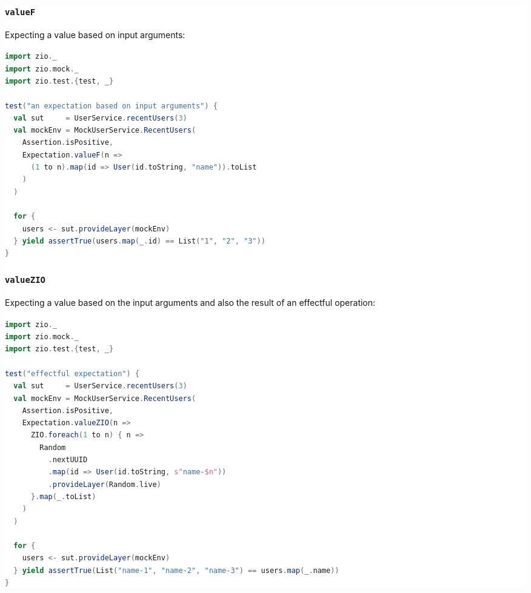 ### `valueF`

Expecting a value based on input arguments:

```scala
import zio._
import zio.mock._
import zio.test.{test, _}

test("an expectation based on input arguments") {
  val sut     = UserService.recentUsers(3)
  val mockEnv = MockUserService.RecentUsers(
    Assertion.isPositive,
    Expectation.valueF(n =>
      (1 to n).map(id => User(id.toString, "name")).toList
    )
  )

  for {
    users <- sut.provideLayer(mockEnv)
  } yield assertTrue(users.map(_.id) == List("1", "2", "3"))
}
```

### `valueZIO`

Expecting a value based on the input arguments and also the result of an effectful operation:

```scala
import zio._
import zio.mock._
import zio.test.{test, _}

test("effectful expectation") {
  val sut     = UserService.recentUsers(3)
  val mockEnv = MockUserService.RecentUsers(
    Assertion.isPositive,
    Expectation.valueZIO(n =>
      ZIO.foreach(1 to n) { n =>
        Random
          .nextUUID
          .map(id => User(id.toString, s"name-$n"))
          .provideLayer(Random.live)
      }.map(_.toList)
    )
  )

  for {
    users <- sut.provideLayer(mockEnv)
  } yield assertTrue(List("name-1", "name-2", "name-3") == users.map(_.name))
}
```
